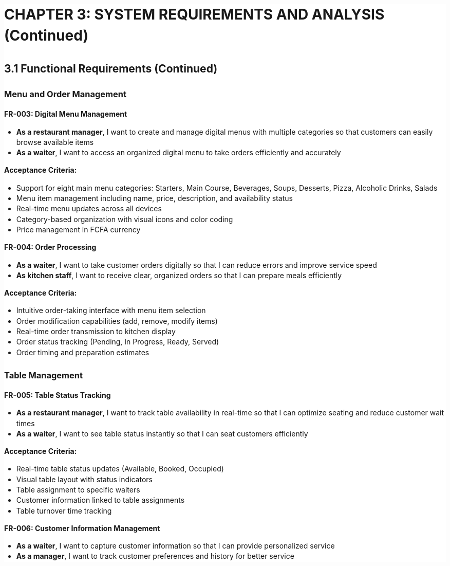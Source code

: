 # CHAPTER 3: SYSTEM REQUIREMENTS AND ANALYSIS (Continued)

## 3.1 Functional Requirements (Continued)

### Menu and Order Management

**FR-003: Digital Menu Management**
- **As a restaurant manager**, I want to create and manage digital menus with multiple categories so that customers can easily browse available items
- **As a waiter**, I want to access an organized digital menu to take orders efficiently and accurately

**Acceptance Criteria:**
- Support for eight main menu categories: Starters, Main Course, Beverages, Soups, Desserts, Pizza, Alcoholic Drinks, Salads
- Menu item management including name, price, description, and availability status
- Real-time menu updates across all devices
- Category-based organization with visual icons and color coding
- Price management in FCFA currency

**FR-004: Order Processing**
- **As a waiter**, I want to take customer orders digitally so that I can reduce errors and improve service speed
- **As kitchen staff**, I want to receive clear, organized orders so that I can prepare meals efficiently

**Acceptance Criteria:**
- Intuitive order-taking interface with menu item selection
- Order modification capabilities (add, remove, modify items)
- Real-time order transmission to kitchen display
- Order status tracking (Pending, In Progress, Ready, Served)
- Order timing and preparation estimates

### Table Management

**FR-005: Table Status Tracking**
- **As a restaurant manager**, I want to track table availability in real-time so that I can optimize seating and reduce customer wait times
- **As a waiter**, I want to see table status instantly so that I can seat customers efficiently

**Acceptance Criteria:**
- Real-time table status updates (Available, Booked, Occupied)
- Visual table layout with status indicators
- Table assignment to specific waiters
- Customer information linked to table assignments
- Table turnover time tracking

**FR-006: Customer Information Management**
- **As a waiter**, I want to capture customer information so that I can provide personalized service
- **As a manager**, I want to track customer preferences and history for better service
